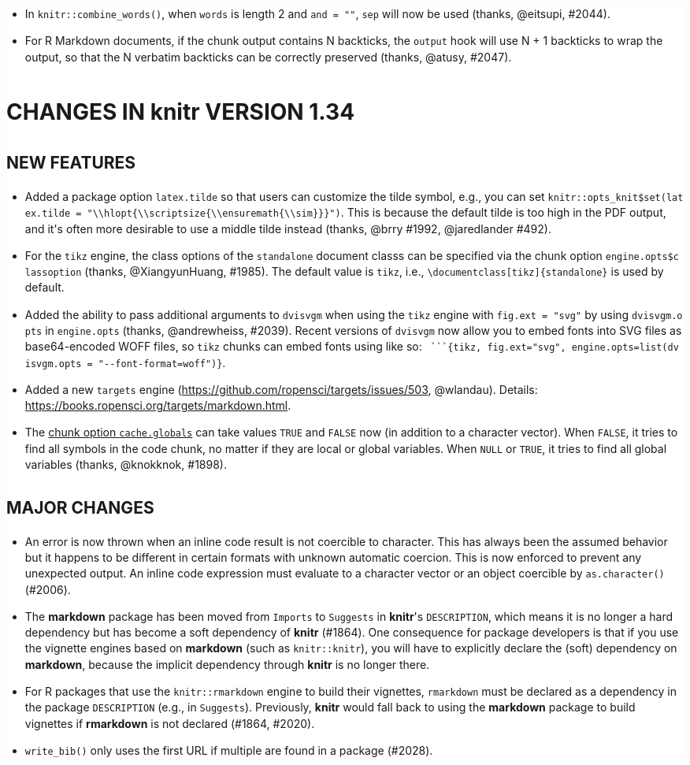 - In `knitr::combine_words()`, when `words` is length 2 and `and = ""`, `sep` will now be used (thanks, @eitsupi, #2044).

- For R Markdown documents, if the chunk output contains N backticks, the `output` hook will use N + 1 backticks to wrap the output, so that the N verbatim backticks can be correctly preserved (thanks, @atusy, #2047).

# CHANGES IN knitr VERSION 1.34

## NEW FEATURES

- Added a package option `latex.tilde` so that users can customize the tilde symbol, e.g., you can set `knitr::opts_knit$set(latex.tilde = "\\hlopt{\\scriptsize{\\ensuremath{\\sim}}}")`. This is because the default tilde is too high in the PDF output, and it's often more desirable to use a middle tilde instead (thanks, @brry #1992, @jaredlander #492).

- For the `tikz` engine, the class options of the `standalone` document classs can be specified via the chunk option `engine.opts$classoption` (thanks, @XiangyunHuang, #1985). The default value is `tikz`, i.e., `\documentclass[tikz]{standalone}` is used by default.

- Added the ability to pass additional arguments to `dvisvgm` when using the `tikz` engine with `fig.ext = "svg"` by using `dvisvgm.opts` in `engine.opts` (thanks, @andrewheiss, #2039). Recent versions of `dvisvgm` now allow you to embed fonts into SVG files as base64-encoded WOFF files, so `tikz` chunks can embed fonts using like so: ```` ```{tikz, fig.ext="svg", engine.opts=list(dvisvgm.opts = "--font-format=woff")}````.

- Added a new `targets` engine (https://github.com/ropensci/targets/issues/503, @wlandau). Details: https://books.ropensci.org/targets/markdown.html.

- The [chunk option `cache.globals`](https://yihui.org/knitr/options/) can take values `TRUE` and `FALSE` now (in addition to a character vector). When `FALSE`, it tries to find all symbols in the code chunk, no matter if they are local or global variables. When `NULL` or `TRUE`, it tries to find all global variables (thanks, @knokknok, #1898).

## MAJOR CHANGES

- An error is now thrown when an inline code result is not coercible to character. This has always been the assumed behavior but it happens to be different in certain formats with unknown automatic coercion. This is now enforced to prevent any unexpected output. An inline code expression must evaluate to a character vector or an object coercible by `as.character()` (#2006).

- The **markdown** package has been moved from `Imports` to `Suggests` in **knitr**'s `DESCRIPTION`, which means it is no longer a hard dependency but has become a soft dependency of **knitr** (#1864). One consequence for package developers is that if you use the vignette engines based on **markdown** (such as `knitr::knitr`), you will have to explicitly declare the (soft) dependency on **markdown**, because the implicit dependency through **knitr** is no longer there.

- For R packages that use the `knitr::rmarkdown` engine to build their vignettes, `rmarkdown` must be declared as a dependency in the package `DESCRIPTION` (e.g., in `Suggests`). Previously, **knitr** would fall back to using the **markdown** package to build vignettes if **rmarkdown** is not declared (#1864, #2020).

- `write_bib()` only uses the first URL if multiple are found in a package (#2028).
